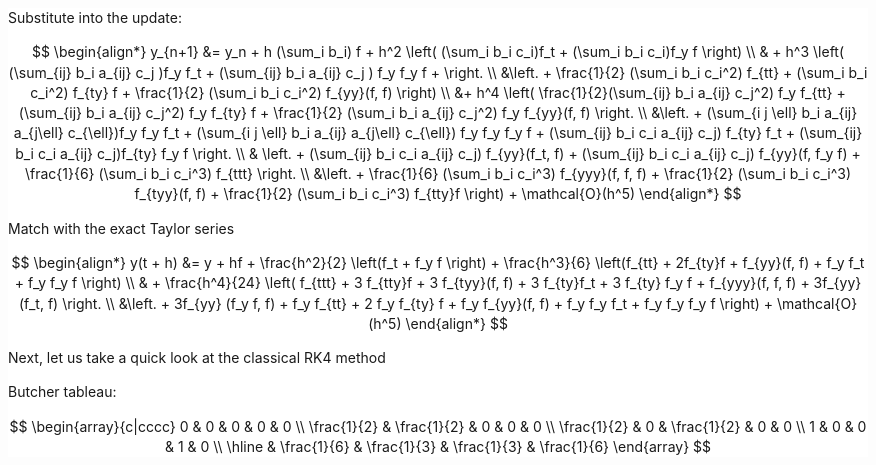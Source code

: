 </p>

<p>
Substitute into the update:

$$
\begin{align*}
 	y_{n+1} &= y_n + h (\sum_i b_i) f + h^2 \left( (\sum_i b_i c_i)f_t + (\sum_i b_i c_i)f_y f \right) \\
 		& + h^3 \left( (\sum_{ij} b_i a_{ij} c_j )f_y f_t + (\sum_{ij} b_i a_{ij} c_j ) f_y f_y f + \right. \\
 		&\left. + \frac{1}{2} (\sum_i b_i c_i^2) f_{tt} + (\sum_i b_i c_i^2) f_{ty} f + \frac{1}{2} (\sum_i b_i c_i^2) f_{yy}(f, f)  \right) \\
 		&+ h^4 \left( \frac{1}{2}(\sum_{ij} b_i a_{ij} c_j^2) f_y f_{tt} + (\sum_{ij} b_i a_{ij} c_j^2) f_y f_{ty} f + \frac{1}{2} (\sum_i b_i a_{ij} c_j^2) f_y f_{yy}(f, f) \right. \\
 		&\left. + (\sum_{i j \ell} b_i a_{ij} a_{j\ell} c_{\ell})f_y f_y f_t + (\sum_{i j \ell} b_i a_{ij} a_{j\ell} c_{\ell}) f_y f_y f_y f + (\sum_{ij} b_i c_i a_{ij} c_j) f_{ty} f_t + (\sum_{ij} b_i c_i a_{ij} c_j)f_{ty} f_y f \right. \\ 
 		& \left. + (\sum_{ij} b_i c_i a_{ij} c_j) f_{yy}(f_t, f) + (\sum_{ij} b_i c_i a_{ij} c_j) f_{yy}(f, f_y f) + \frac{1}{6} (\sum_i b_i c_i^3) f_{ttt} \right. \\ 
 		&\left. + \frac{1}{6} (\sum_i b_i c_i^3) f_{yyy}(f, f, f) + \frac{1}{2} (\sum_i b_i c_i^3) f_{tyy}(f, f) + \frac{1}{2} (\sum_i b_i c_i^3) f_{tty}f  \right) + \mathcal{O}(h^5)
\end{align*}
$$
 
</p>

<p>
Match with the exact Taylor series

$$ 
\begin{align*}
 	y(t + h) &= y + hf + \frac{h^2}{2} \left(f_t + f_y f \right) + \frac{h^3}{6} \left(f_{tt} + 2f_{ty}f + f_{yy}(f, f) + f_y f_t + f_y f_y f \right) \\
 		& + \frac{h^4}{24} \left( f_{ttt} + 3 f_{tty}f + 3 f_{tyy}(f, f) + 3 f_{ty}f_t + 3 f_{ty} f_y f + f_{yyy}(f, f, f) + 3f_{yy}(f_t, f) \right. \\
 		&\left. + 3f_{yy} (f_y f, f) + f_y f_{tt} + 2 f_y f_{ty} f + f_y f_{yy}(f, f) + f_y f_y f_t + f_y f_y f_y f \right) + \mathcal{O}(h^5)
\end{align*}
$$

</p>

Next, let us take a quick look at the classical RK4 method
 
Butcher tableau:
 
$$
\begin{array}{c|cccc}
	0 & 0 & 0 & 0 & 0 \\
	\frac{1}{2} & \frac{1}{2} & 0 & 0 & 0 \\
	\frac{1}{2} & 0 & \frac{1}{2} & 0 & 0 \\
	1 & 0 & 0 & 1 & 0 \\
	\hline
 	& \frac{1}{6} & \frac{1}{3} & \frac{1}{3} & \frac{1}{6}
\end{array}
$$
 
